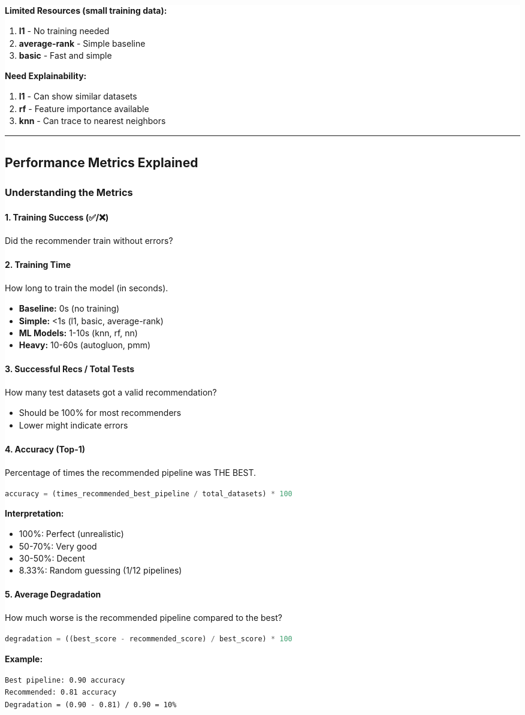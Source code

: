 **Limited Resources (small training data):**
1. **l1** - No training needed
2. **average-rank** - Simple baseline
3. **basic** - Fast and simple

**Need Explainability:**
1. **l1** - Can show similar datasets
2. **rf** - Feature importance available
3. **knn** - Can trace to nearest neighbors

---

## Performance Metrics Explained

### Understanding the Metrics

#### 1. **Training Success (✅/❌)**
Did the recommender train without errors?

#### 2. **Training Time**
How long to train the model (in seconds).
- **Baseline:** 0s (no training)
- **Simple:** <1s (l1, basic, average-rank)
- **ML Models:** 1-10s (knn, rf, nn)
- **Heavy:** 10-60s (autogluon, pmm)

#### 3. **Successful Recs / Total Tests**
How many test datasets got a valid recommendation?
- Should be 100% for most recommenders
- Lower might indicate errors

#### 4. **Accuracy (Top-1)**
Percentage of times the recommended pipeline was THE BEST.
```python
accuracy = (times_recommended_best_pipeline / total_datasets) * 100
```

**Interpretation:**
- 100%: Perfect (unrealistic)
- 50-70%: Very good
- 30-50%: Decent
- 8.33%: Random guessing (1/12 pipelines)

#### 5. **Average Degradation**
How much worse is the recommended pipeline compared to the best?
```python
degradation = ((best_score - recommended_score) / best_score) * 100
```

**Example:**
```
Best pipeline: 0.90 accuracy
Recommended: 0.81 accuracy
Degradation = (0.90 - 0.81) / 0.90 = 10%
```

